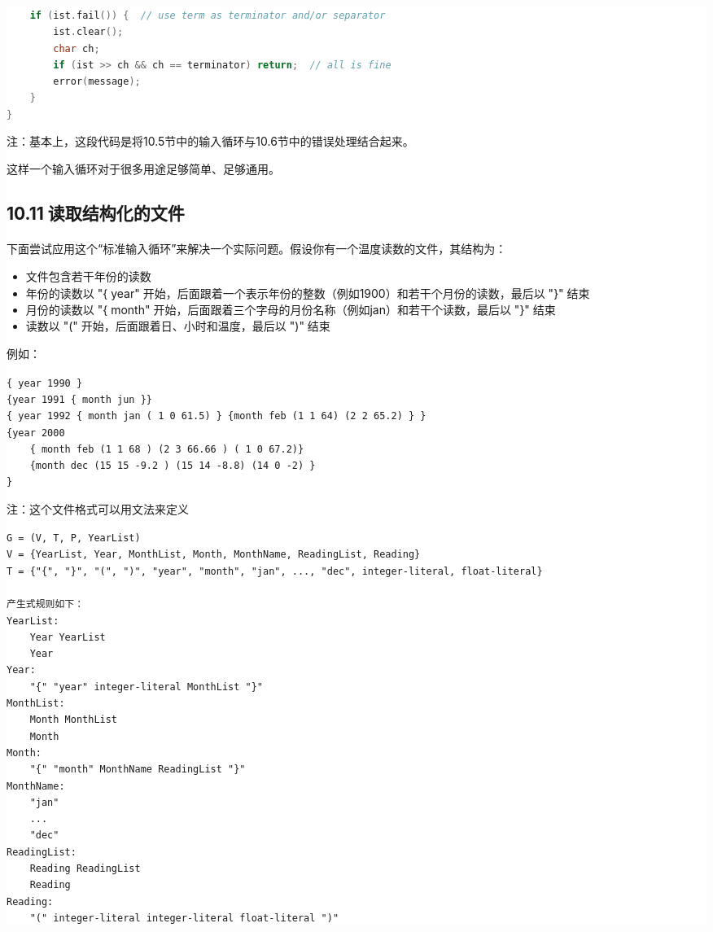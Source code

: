 ```cpp
    if (ist.fail()) {  // use term as terminator and/or separator
        ist.clear();
        char ch;
        if (ist >> ch && ch == terminator) return;  // all is fine
        error(message);
    }
}
```

注：基本上，这段代码是将10.5节中的输入循环与10.6节中的错误处理结合起来。

这样一个输入循环对于很多用途足够简单、足够通用。

## 10.11 读取结构化的文件
下面尝试应用这个“标准输入循环”来解决一个实际问题。假设你有一个温度读数的文件，其结构为：
* 文件包含若干年份的读数
* 年份的读数以 "{ year" 开始，后面跟着一个表示年份的整数（例如1900）和若干个月份的读数，最后以 "}" 结束
* 月份的读数以 "{ month" 开始，后面跟着三个字母的月份名称（例如jan）和若干个读数，最后以 "}" 结束
* 读数以 "(" 开始，后面跟着日、小时和温度，最后以 ")" 结束

例如：

```
{ year 1990 }
{year 1991 { month jun }}
{ year 1992 { month jan ( 1 0 61.5) } {month feb (1 1 64) (2 2 65.2) } }
{year 2000
    { month feb (1 1 68 ) (2 3 66.66 ) ( 1 0 67.2)}
    {month dec (15 15 -9.2 ) (15 14 -8.8) (14 0 -2) }
}
```

注：这个文件格式可以用文法来定义

```
G = (V, T, P, YearList)
V = {YearList, Year, MonthList, Month, MonthName, ReadingList, Reading}
T = {"{", "}", "(", ")", "year", "month", "jan", ..., "dec", integer-literal, float-literal}

产生式规则如下：
YearList:
    Year YearList
    Year
Year:
    "{" "year" integer-literal MonthList "}"
MonthList:
    Month MonthList
    Month
Month:
    "{" "month" MonthName ReadingList "}"
MonthName:
    "jan"
    ...
    "dec"
ReadingList:
    Reading ReadingList
    Reading
Reading:
    "(" integer-literal integer-literal float-literal ")"
```
